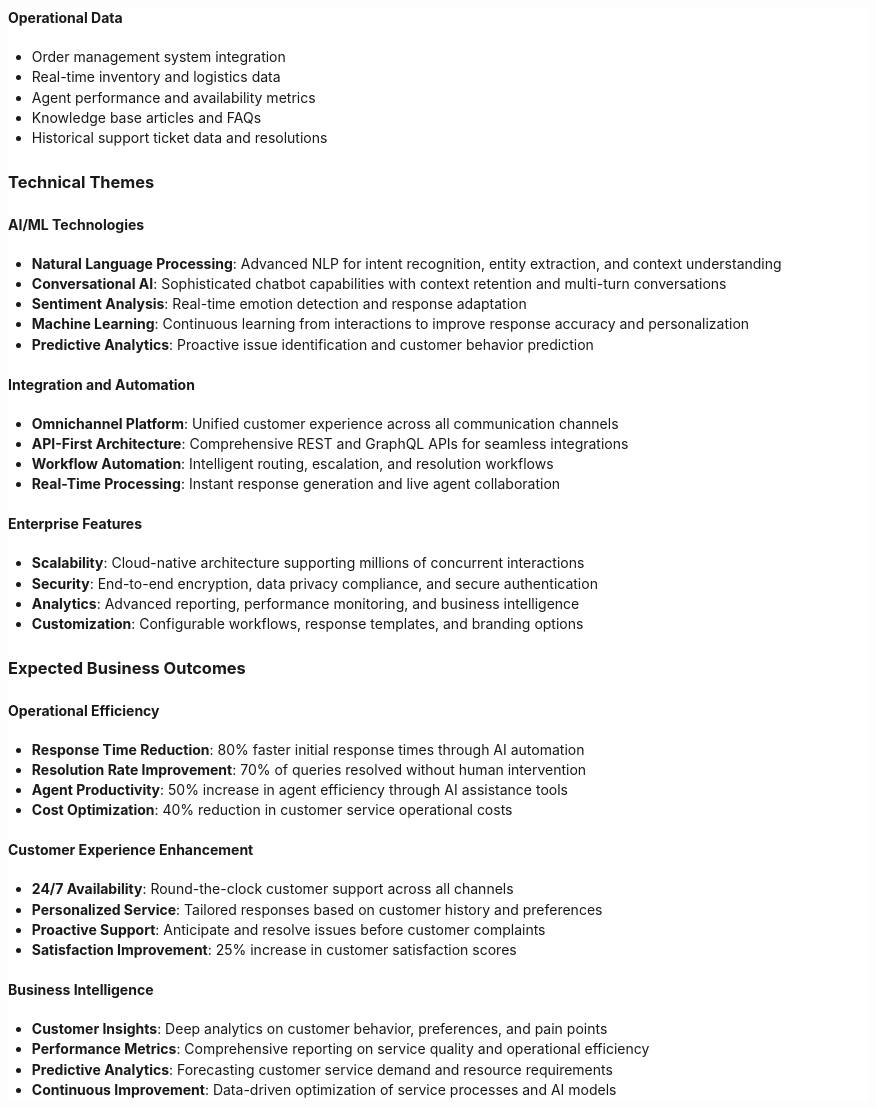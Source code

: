 #### Operational Data
- Order management system integration
- Real-time inventory and logistics data
- Agent performance and availability metrics
- Knowledge base articles and FAQs
- Historical support ticket data and resolutions

### Technical Themes

#### AI/ML Technologies
- **Natural Language Processing**: Advanced NLP for intent recognition, entity extraction, and context understanding
- **Conversational AI**: Sophisticated chatbot capabilities with context retention and multi-turn conversations
- **Sentiment Analysis**: Real-time emotion detection and response adaptation
- **Machine Learning**: Continuous learning from interactions to improve response accuracy and personalization
- **Predictive Analytics**: Proactive issue identification and customer behavior prediction

#### Integration and Automation
- **Omnichannel Platform**: Unified customer experience across all communication channels
- **API-First Architecture**: Comprehensive REST and GraphQL APIs for seamless integrations
- **Workflow Automation**: Intelligent routing, escalation, and resolution workflows
- **Real-Time Processing**: Instant response generation and live agent collaboration

#### Enterprise Features
- **Scalability**: Cloud-native architecture supporting millions of concurrent interactions
- **Security**: End-to-end encryption, data privacy compliance, and secure authentication
- **Analytics**: Advanced reporting, performance monitoring, and business intelligence
- **Customization**: Configurable workflows, response templates, and branding options

### Expected Business Outcomes

#### Operational Efficiency
- **Response Time Reduction**: 80% faster initial response times through AI automation
- **Resolution Rate Improvement**: 70% of queries resolved without human intervention
- **Agent Productivity**: 50% increase in agent efficiency through AI assistance tools
- **Cost Optimization**: 40% reduction in customer service operational costs

#### Customer Experience Enhancement
- **24/7 Availability**: Round-the-clock customer support across all channels
- **Personalized Service**: Tailored responses based on customer history and preferences
- **Proactive Support**: Anticipate and resolve issues before customer complaints
- **Satisfaction Improvement**: 25% increase in customer satisfaction scores

#### Business Intelligence
- **Customer Insights**: Deep analytics on customer behavior, preferences, and pain points
- **Performance Metrics**: Comprehensive reporting on service quality and operational efficiency
- **Predictive Analytics**: Forecasting customer service demand and resource requirements
- **Continuous Improvement**: Data-driven optimization of service processes and AI models
